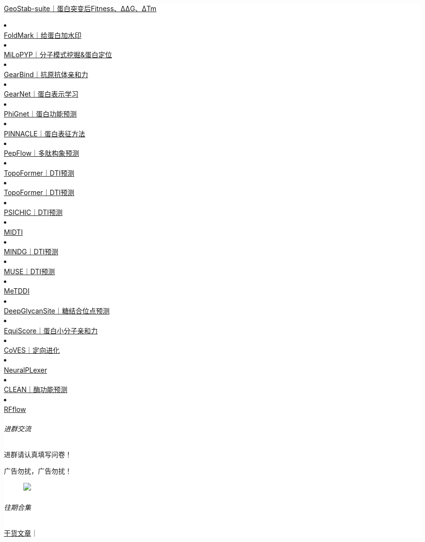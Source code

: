<a href="https://mp.weixin.qq.com/s?__biz=MzI3MjM3ODk0NQ==&amp;mid=2247503736&amp;idx=1&amp;sn=164d411c07eeb82b6baf8a31057742db&amp;scene=21#wechat_redirect" data-linktype="2">GeoStab-suite｜蛋白突变后Fitness、ΔΔG、ΔTm</a></section></li><li><section><a href="https://mp.weixin.qq.com/s?__biz=MzI3MjM3ODk0NQ==&amp;mid=2247503645&amp;idx=1&amp;sn=0d538bb3e7ae145a7413c5ef4854dba2&amp;scene=21#wechat_redirect" data-linktype="2">FoldMark｜给蛋白加水印</a></section></li><li><section><a href="https://mp.weixin.qq.com/s?__biz=MzI3MjM3ODk0NQ==&amp;mid=2247503073&amp;idx=1&amp;sn=0b28c433902d5401f457e9f85ceb6168&amp;scene=21#wechat_redirect" data-linktype="2">MiLoPYP｜分子模式挖掘&amp;蛋白定位</a></section></li><li><section><a href="https://mp.weixin.qq.com/s?__biz=MzUyMDc1MDA2OA==&amp;mid=2247487831&amp;idx=1&amp;sn=a3cea0d3ecc65df9cc42bdeb37080065&amp;scene=21#wechat_redirect" data-linktype="2">GearBind｜抗原抗体亲和力</a></section></li><li><section><a href="https://mp.weixin.qq.com/s?__biz=Mzk0OTQ0NzI4MQ==&amp;mid=2247484978&amp;idx=1&amp;sn=283e6480f010145ffa6dae9b0911bb31&amp;scene=21#wechat_redirect" data-linktype="2">GearNet｜蛋白表示学习</a></section></li><li><section><a href="https://mp.weixin.qq.com/s?__biz=Mzk0OTI3NjUzMA==&amp;mid=2247487491&amp;idx=2&amp;sn=8194551013b204c5b75f3309b9c0deda&amp;scene=21#wechat_redirect" data-linktype="2">PhiGnet｜蛋白功能预测</a></section></li><li><section><a href="https://mp.weixin.qq.com/s?__biz=MzU2NTA1MzYyOA==&amp;mid=2247568696&amp;idx=2&amp;sn=2896b07b8cac9b8c953b6ff9966ba89f&amp;scene=21#wechat_redirect" data-linktype="2">PINNACLE｜蛋白表征方法</a></section></li><li><section><a href="https://mp.weixin.qq.com/s?__biz=Mzg3MTg4MTIwOA==&amp;mid=2247485747&amp;idx=3&amp;sn=533a3c48ff8bdde9b65ea53d5d061887&amp;scene=21#wechat_redirect" data-linktype="2">PepFlow｜多肽构象预测</a></section></li><li><section><a href="https://mp.weixin.qq.com/s?__biz=MzU2ODU3Mzc4Nw==&amp;mid=2247505885&amp;idx=1&amp;sn=193c51832f582ece210e22bce41ca1b6&amp;scene=21#wechat_redirect" data-linktype="2">TopoFormer｜DTI预测</a></section></li><li><section><a href="https://mp.weixin.qq.com/s?__biz=MzkxNDI4ODU4Mg==&amp;mid=2247487082&amp;idx=1&amp;sn=54d7e71f7d13246d9705f9c2350bc914&amp;scene=21#wechat_redirect" data-linktype="2">TopoFormer｜DTI预测</a></section></li><li><section><a href="https://mp.weixin.qq.com/s?__biz=MzkwOTQwOTE4OA==&amp;mid=2247491500&amp;idx=1&amp;sn=16ccb28b763915b3bbff7e547f2a7673&amp;scene=21#wechat_redirect" data-linktype="2">PSICHIC｜DTI预测</a></section></li><li><section><a href="https://mp.weixin.qq.com/s?__biz=MzI3MjM3ODk0NQ==&amp;mid=2247501453&amp;idx=2&amp;sn=04be930d2e1d8a4032b67fdd90b417b7&amp;scene=21#wechat_redirect" data-linktype="2">MIDTI</a></section></li><li><section><a href="https://mp.weixin.qq.com/s?__biz=MzI1MjQ2OTQ3Ng==&amp;mid=2247637804&amp;idx=3&amp;sn=f6f7bb7b46cb2cf20bfd98328e696bf0&amp;scene=21#wechat_redirect" data-linktype="2">MINDG｜DTI预测</a></section></li><li><section><a href="https://mp.weixin.qq.com/s?__biz=MzU2NTA1MzYyOA==&amp;mid=2247567062&amp;idx=1&amp;sn=dbfb283837ad092e7d8289e48b7099cf&amp;scene=21#wechat_redirect" data-linktype="2">MUSE｜DTI预测</a></section></li><li><section><a href="https://mp.weixin.qq.com/s?__biz=MzU2ODU3Mzc4Nw==&amp;mid=2247506909&amp;idx=1&amp;sn=61a8501f018fb198c90df2b8131b1ce7&amp;scene=21#wechat_redirect" data-linktype="2">MeTDDI</a></section></li><li><section><a href="https://mp.weixin.qq.com/s?__biz=MzUyNzE4NzQ3MA==&amp;mid=2247507892&amp;idx=1&amp;sn=c24ec9d44ab9d4690b22d233f2e903a0&amp;scene=21#wechat_redirect" data-linktype="2">DeepGlycanSite｜糖结合位点预测</a></section></li><li><section><a href="https://mp.weixin.qq.com/s?__biz=MzkwOTQwOTE4OA==&amp;mid=2247491169&amp;idx=2&amp;sn=74e64add6746ae86afecc283aced0366&amp;scene=21#wechat_redirect" data-linktype="2">EquiScore｜蛋白小分子亲和力</a></section></li><li><section><a href="https://mp.weixin.qq.com/s?__biz=Mzg2MDkwNDg4OA==&amp;mid=2247483905&amp;idx=1&amp;sn=b0a1de15fbc91b2208a6b733860f0fca&amp;scene=21#wechat_redirect" data-linktype="2">CoVES｜定向进化</a></section></li><li><section><a href="https://mp.weixin.qq.com/s?__biz=MzIwNjI0Njc1NQ==&amp;mid=2651141832&amp;idx=1&amp;sn=fe27f42faf078c478c981d35cbfde865&amp;scene=21#wechat_redirect" data-linktype="2">NeuralPLexer</a></section></li><li><section><a href="https://mp.weixin.qq.com/s?__biz=MzkyMDU1NTE3Nw==&amp;mid=2247484185&amp;idx=1&amp;sn=57212937fc201f27140b08c45045bb30&amp;scene=21#wechat_redirect" data-linktype="2">CLEAN｜酶功能预测</a></section></li><li><section><a href="https://mp.weixin.qq.com/s?__biz=MzI0NDE0MDc5MQ==&amp;mid=2650042608&amp;idx=1&amp;sn=c79f34b9138adcd2b1587da4775a9b66&amp;scene=21#wechat_redirect" data-linktype="2">RFflow</a></section></li></ul></section></section></section><section data-tool="mdnice编辑器" data-website="https://www.mdnice.com" data-pm-slice="4 7 []"><section data-tool="mdnice编辑器"><section><h6><span><span leaf="">进群交流</span></span></h6><p>进群请认真填写问卷！</p><p>广告勿扰，广告勿扰！</p><figure><img data-cropselx1="0" data-cropselx2="150" data-cropsely1="0" data-cropsely2="150" data-imgfileid="100009187" data-ratio="1" data-src="https://mmbiz.qpic.cn/mmbiz_png/A6ic3UuQTx0CPOQzOJbhMP4DwibChu8unzHQLo2IoSLUKO9PeumeMm6yys79pX9V40wVV1Rq04TJD28P7NbZlicCg/640?wx_fmt=png&amp;from=appmsg" data-type="png" data-w="1000" src="https://mmbiz.qpic.cn/mmbiz_png/A6ic3UuQTx0CPOQzOJbhMP4DwibChu8unzHQLo2IoSLUKO9PeumeMm6yys79pX9V40wVV1Rq04TJD28P7NbZlicCg/640?wx_fmt=png&amp;from=appmsg"></figure></section></section></section><section data-tool="mdnice编辑器" data-website="https://www.mdnice.com" data-pm-slice="4 7 []"><section data-tool="mdnice编辑器"><section><h6><span><span leaf="">往期合集</span></span></h6><p><a href="https://mp.weixin.qq.com/mp/appmsgalbum?__biz=Mzg3MTA4NzU5Mw==&amp;action=getalbum&amp;album_id=3691367018428399621#wechat_redirect" data-linktype="2">干货文章</a>｜
